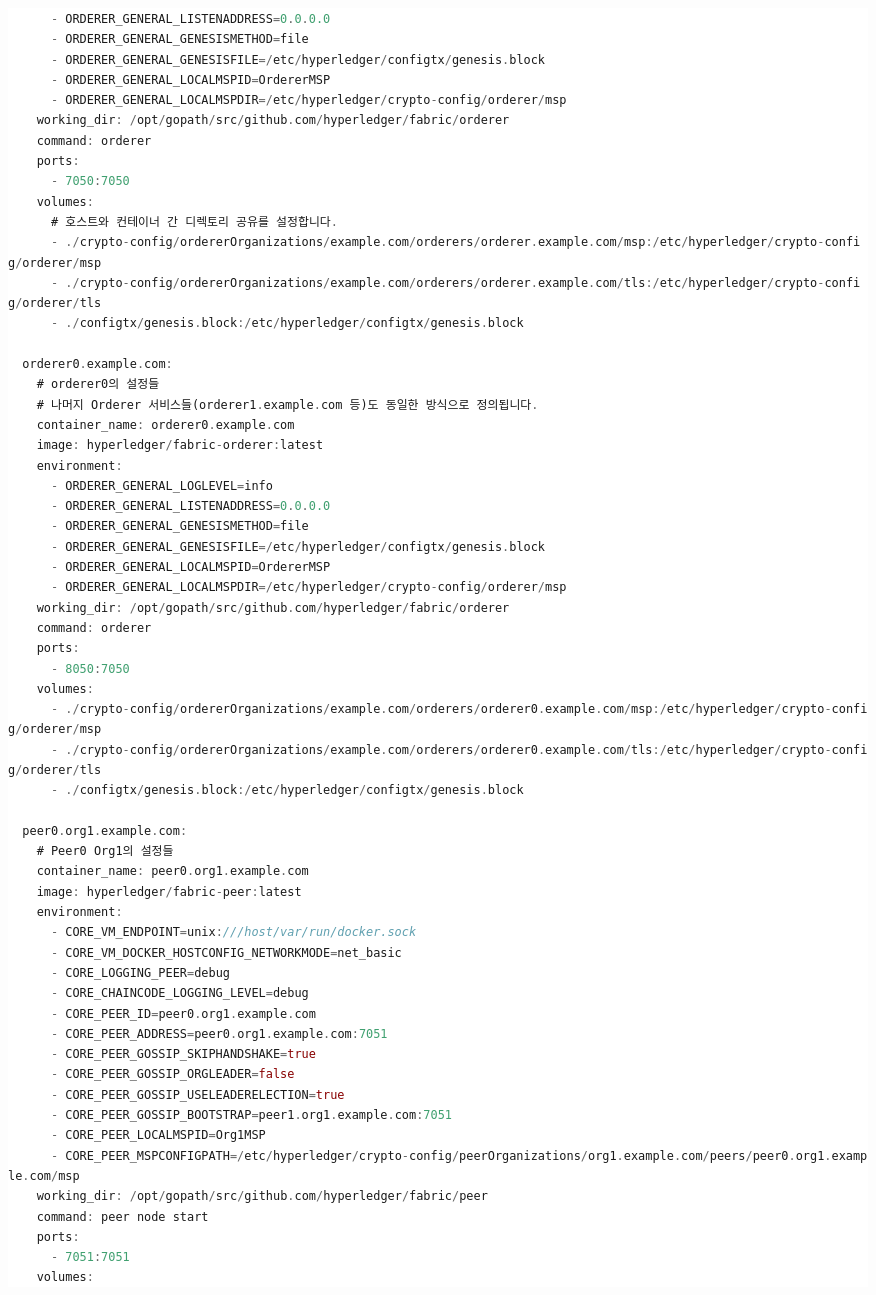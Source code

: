 ```dart
      - ORDERER_GENERAL_LISTENADDRESS=0.0.0.0
      - ORDERER_GENERAL_GENESISMETHOD=file
      - ORDERER_GENERAL_GENESISFILE=/etc/hyperledger/configtx/genesis.block
      - ORDERER_GENERAL_LOCALMSPID=OrdererMSP
      - ORDERER_GENERAL_LOCALMSPDIR=/etc/hyperledger/crypto-config/orderer/msp
    working_dir: /opt/gopath/src/github.com/hyperledger/fabric/orderer
    command: orderer
    ports:
      - 7050:7050
    volumes:
      # 호스트와 컨테이너 간 디렉토리 공유를 설정합니다.
      - ./crypto-config/ordererOrganizations/example.com/orderers/orderer.example.com/msp:/etc/hyperledger/crypto-config/orderer/msp
      - ./crypto-config/ordererOrganizations/example.com/orderers/orderer.example.com/tls:/etc/hyperledger/crypto-config/orderer/tls
      - ./configtx/genesis.block:/etc/hyperledger/configtx/genesis.block

  orderer0.example.com:
    # orderer0의 설정들
    # 나머지 Orderer 서비스들(orderer1.example.com 등)도 동일한 방식으로 정의됩니다.
    container_name: orderer0.example.com
    image: hyperledger/fabric-orderer:latest
    environment:
      - ORDERER_GENERAL_LOGLEVEL=info
      - ORDERER_GENERAL_LISTENADDRESS=0.0.0.0
      - ORDERER_GENERAL_GENESISMETHOD=file
      - ORDERER_GENERAL_GENESISFILE=/etc/hyperledger/configtx/genesis.block
      - ORDERER_GENERAL_LOCALMSPID=OrdererMSP
      - ORDERER_GENERAL_LOCALMSPDIR=/etc/hyperledger/crypto-config/orderer/msp
    working_dir: /opt/gopath/src/github.com/hyperledger/fabric/orderer
    command: orderer
    ports:
      - 8050:7050
    volumes:
      - ./crypto-config/ordererOrganizations/example.com/orderers/orderer0.example.com/msp:/etc/hyperledger/crypto-config/orderer/msp
      - ./crypto-config/ordererOrganizations/example.com/orderers/orderer0.example.com/tls:/etc/hyperledger/crypto-config/orderer/tls
      - ./configtx/genesis.block:/etc/hyperledger/configtx/genesis.block

  peer0.org1.example.com:
    # Peer0 Org1의 설정들
    container_name: peer0.org1.example.com
    image: hyperledger/fabric-peer:latest
    environment:
      - CORE_VM_ENDPOINT=unix:///host/var/run/docker.sock
      - CORE_VM_DOCKER_HOSTCONFIG_NETWORKMODE=net_basic
      - CORE_LOGGING_PEER=debug
      - CORE_CHAINCODE_LOGGING_LEVEL=debug
      - CORE_PEER_ID=peer0.org1.example.com
      - CORE_PEER_ADDRESS=peer0.org1.example.com:7051
      - CORE_PEER_GOSSIP_SKIPHANDSHAKE=true
      - CORE_PEER_GOSSIP_ORGLEADER=false
      - CORE_PEER_GOSSIP_USELEADERELECTION=true
      - CORE_PEER_GOSSIP_BOOTSTRAP=peer1.org1.example.com:7051
      - CORE_PEER_LOCALMSPID=Org1MSP
      - CORE_PEER_MSPCONFIGPATH=/etc/hyperledger/crypto-config/peerOrganizations/org1.example.com/peers/peer0.org1.example.com/msp
    working_dir: /opt/gopath/src/github.com/hyperledger/fabric/peer
    command: peer node start
    ports:
      - 7051:7051
    volumes:
```